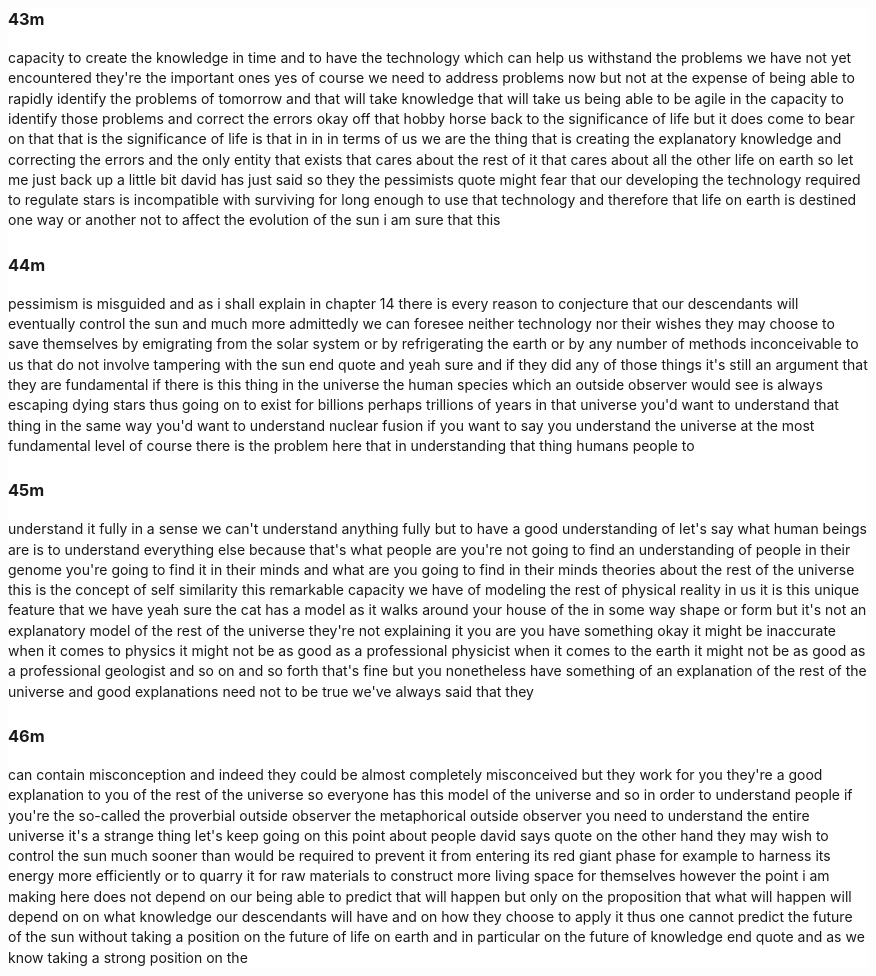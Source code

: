 ### 43m

capacity to create the knowledge in time and to have the technology which can help us withstand the problems we have not yet encountered they're the important ones yes of course we need to address problems now but not at the expense of being able to rapidly identify the problems of tomorrow and that will take knowledge that will take us being able to be agile in the capacity to identify those problems and correct the errors okay off that hobby horse back to the significance of life but it does come to bear on that that is the significance of life is that in in in terms of us we are the thing that is creating the explanatory knowledge and correcting the errors and the only entity that exists that cares about the rest of it that cares about all the other life on earth so let me just back up a little bit david has just said so they the pessimists quote might fear that our developing the technology required to regulate stars is incompatible with surviving for long enough to use that technology and therefore that life on earth is destined one way or another not to affect the evolution of the sun i am sure that this

### 44m

pessimism is misguided and as i shall explain in chapter 14 there is every reason to conjecture that our descendants will eventually control the sun and much more admittedly we can foresee neither technology nor their wishes they may choose to save themselves by emigrating from the solar system or by refrigerating the earth or by any number of methods inconceivable to us that do not involve tampering with the sun end quote and yeah sure and if they did any of those things it's still an argument that they are fundamental if there is this thing in the universe the human species which an outside observer would see is always escaping dying stars thus going on to exist for billions perhaps trillions of years in that universe you'd want to understand that thing in the same way you'd want to understand nuclear fusion if you want to say you understand the universe at the most fundamental level of course there is the problem here that in understanding that thing humans people to

### 45m

understand it fully in a sense we can't understand anything fully but to have a good understanding of let's say what human beings are is to understand everything else because that's what people are you're not going to find an understanding of people in their genome you're going to find it in their minds and what are you going to find in their minds theories about the rest of the universe this is the concept of self similarity this remarkable capacity we have of modeling the rest of physical reality in us it is this unique feature that we have yeah sure the cat has a model as it walks around your house of the in some way shape or form but it's not an explanatory model of the rest of the universe they're not explaining it you are you have something okay it might be inaccurate when it comes to physics it might not be as good as a professional physicist when it comes to the earth it might not be as good as a professional geologist and so on and so forth that's fine but you nonetheless have something of an explanation of the rest of the universe and good explanations need not to be true we've always said that they

### 46m

can contain misconception and indeed they could be almost completely misconceived but they work for you they're a good explanation to you of the rest of the universe so everyone has this model of the universe and so in order to understand people if you're the so-called the proverbial outside observer the metaphorical outside observer you need to understand the entire universe it's a strange thing let's keep going on this point about people david says quote on the other hand they may wish to control the sun much sooner than would be required to prevent it from entering its red giant phase for example to harness its energy more efficiently or to quarry it for raw materials to construct more living space for themselves however the point i am making here does not depend on our being able to predict that will happen but only on the proposition that what will happen will depend on on what knowledge our descendants will have and on how they choose to apply it thus one cannot predict the future of the sun without taking a position on the future of life on earth and in particular on the future of knowledge end quote and as we know taking a strong position on the
